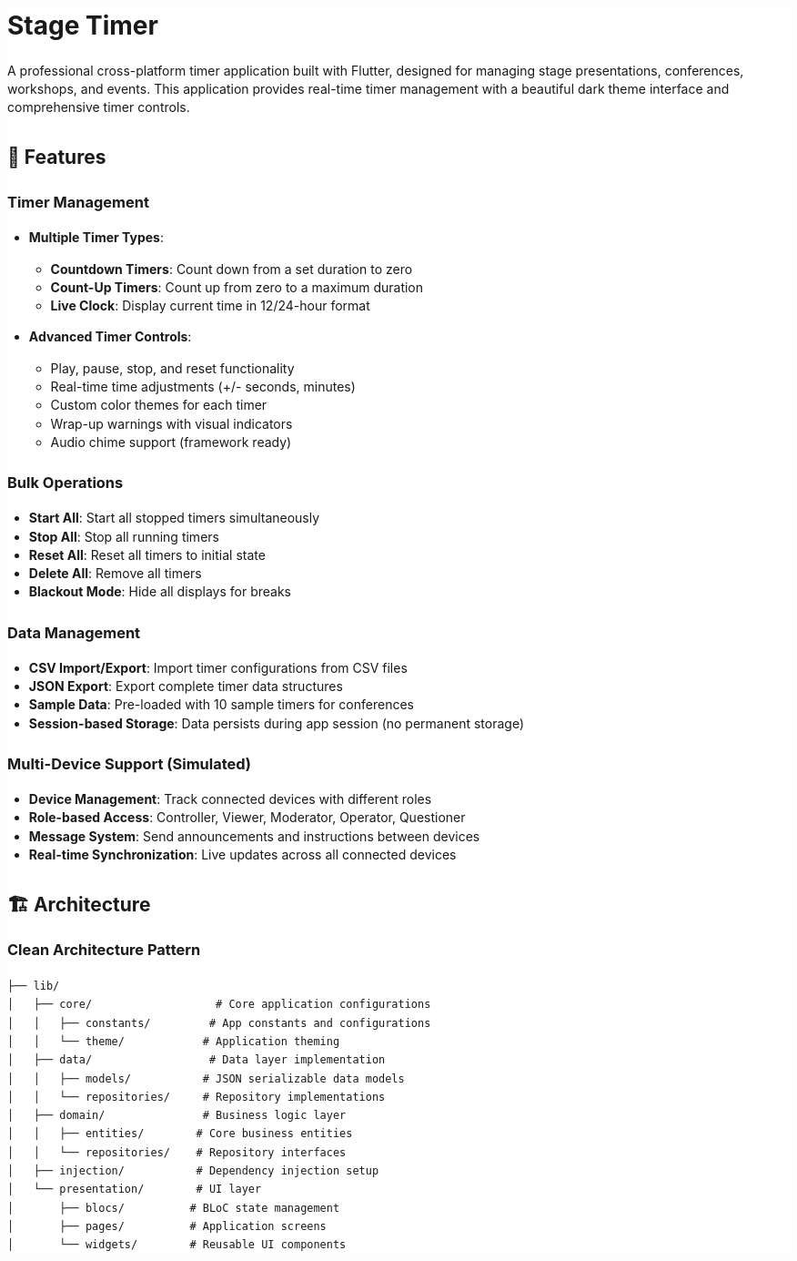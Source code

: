 # Stage Timer

A professional cross-platform timer application built with Flutter, designed for managing stage presentations, conferences, workshops, and events. This application provides real-time timer management with a beautiful dark theme interface and comprehensive timer controls.

## 🚀 Features

### Timer Management
- **Multiple Timer Types**:
  - **Countdown Timers**: Count down from a set duration to zero
  - **Count-Up Timers**: Count up from zero to a maximum duration
  - **Live Clock**: Display current time in 12/24-hour format

- **Advanced Timer Controls**:
  - Play, pause, stop, and reset functionality
  - Real-time time adjustments (+/- seconds, minutes)
  - Custom color themes for each timer
  - Wrap-up warnings with visual indicators
  - Audio chime support (framework ready)

### Bulk Operations
- **Start All**: Start all stopped timers simultaneously
- **Stop All**: Stop all running timers
- **Reset All**: Reset all timers to initial state
- **Delete All**: Remove all timers
- **Blackout Mode**: Hide all displays for breaks

### Data Management
- **CSV Import/Export**: Import timer configurations from CSV files
- **JSON Export**: Export complete timer data structures
- **Sample Data**: Pre-loaded with 10 sample timers for conferences
- **Session-based Storage**: Data persists during app session (no permanent storage)

### Multi-Device Support (Simulated)
- **Device Management**: Track connected devices with different roles
- **Role-based Access**: Controller, Viewer, Moderator, Operator, Questioner
- **Message System**: Send announcements and instructions between devices
- **Real-time Synchronization**: Live updates across all connected devices

## 🏗️ Architecture

### Clean Architecture Pattern
```
├── lib/
│   ├── core/                   # Core application configurations
│   │   ├── constants/         # App constants and configurations
│   │   └── theme/            # Application theming
│   ├── data/                  # Data layer implementation
│   │   ├── models/           # JSON serializable data models
│   │   └── repositories/     # Repository implementations
│   ├── domain/               # Business logic layer
│   │   ├── entities/        # Core business entities
│   │   └── repositories/    # Repository interfaces
│   ├── injection/           # Dependency injection setup
│   └── presentation/        # UI layer
│       ├── blocs/          # BLoC state management
│       ├── pages/          # Application screens
│       └── widgets/        # Reusable UI components
```
